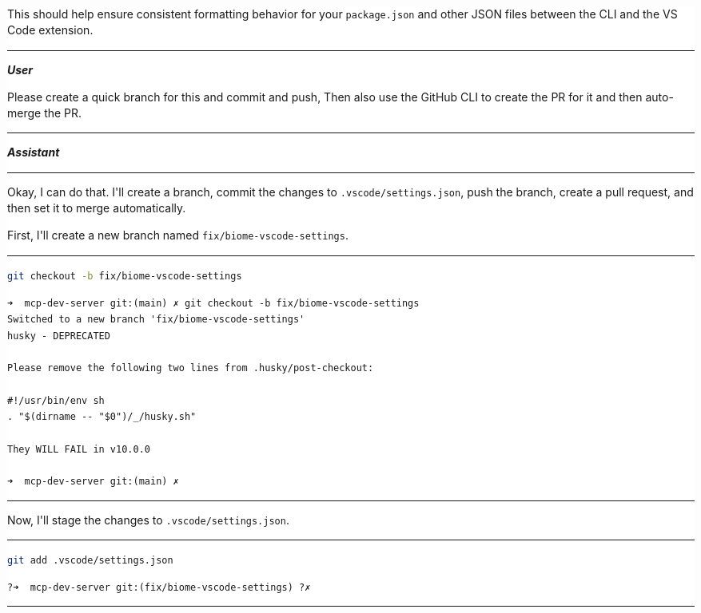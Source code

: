 This should help ensure consistent formatting behavior for your `package.json` and other JSON files between the CLI and the VS Code extension.

---

_**User**_

Please create a quick branch for this and commit and push, Then also use the GitHub CLI to create the PR for it and then auto-merge the PR.

---

_**Assistant**_



---

Okay, I can do that. I'll create a branch, commit the changes to `.vscode/settings.json`, push the branch, create a pull request, and then set it to merge automatically.

First, I'll create a new branch named `fix/biome-vscode-settings`.

---

```bash
git checkout -b fix/biome-vscode-settings
```

```
➜  mcp-dev-server git:(main) ✗ git checkout -b fix/biome-vscode-settings
Switched to a new branch 'fix/biome-vscode-settings'
husky - DEPRECATED

Please remove the following two lines from .husky/post-checkout:

#!/usr/bin/env sh
. "$(dirname -- "$0")/_/husky.sh"

They WILL FAIL in v10.0.0

➜  mcp-dev-server git:(main) ✗
```

---

Now, I'll stage the changes to `.vscode/settings.json`.

---

```bash
git add .vscode/settings.json
```

```
?➜  mcp-dev-server git:(fix/biome-vscode-settings) ?✗ 

```

---
